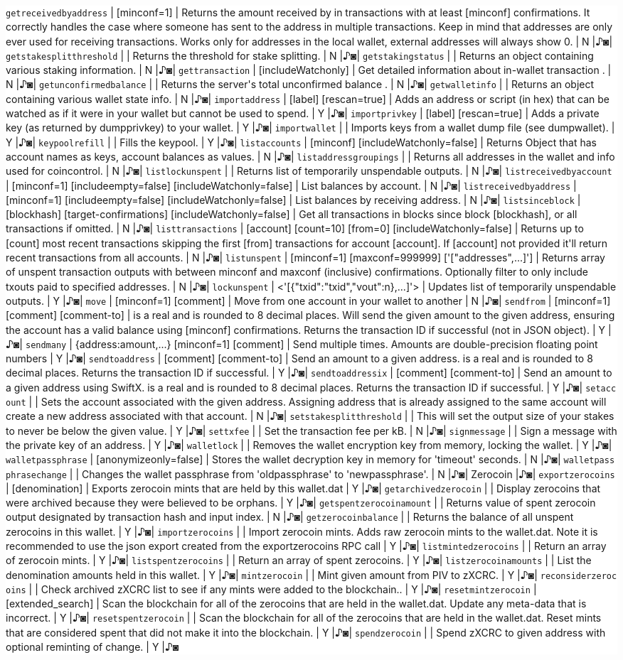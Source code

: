 `getreceivedbyaddress` |  [minconf=1] | Returns the amount received by  in transactions with at least [minconf] confirmations. It correctly handles the case where someone has sent to the address in multiple transactions. Keep in mind that addresses are only ever used for receiving transactions. Works only for addresses in the local wallet, external addresses will always show 0. | N |♪◙| `getstakesplitthreshold` |   | Returns the threshold for stake splitting. | N |♪◙| `getstakingstatus` |   | Returns an object containing various staking information. | N |♪◙| `gettransaction` |  [includeWatchonly] | Get detailed information about in-wallet transaction . | N |♪◙| `getunconfirmedbalance` |   | Returns the server's total unconfirmed balance . | N |♪◙| `getwalletinfo` |   | Returns an object containing various wallet state info. | N |♪◙| `importaddress` |  [label] [rescan=true] | Adds an address or script (in hex) that can be watched as if it were in your wallet but cannot be used to spend. | Y |♪◙| `importprivkey` |  [label] [rescan=true] | Adds a private key (as returned by dumpprivkey) to your wallet. | Y |♪◙| `importwallet` |  | Imports keys from a wallet dump file (see dumpwallet). | Y |♪◙| `keypoolrefill` |  | Fills the keypool. | Y |♪◙| `listaccounts` | [minconf] [includeWatchonly=false] | Returns Object that has account names as keys, account balances as values. | N |♪◙| `listaddressgroupings` |   | Returns all addresses in the wallet and info used for coincontrol. | N |♪◙| `listlockunspent` |   | Returns list of temporarily unspendable outputs. | N |♪◙| `listreceivedbyaccount` | [minconf=1] [includeempty=false] [includeWatchonly=false] | List balances by account. | N |♪◙| `listreceivedbyaddress` | [minconf=1] [includeempty=false] [includeWatchonly=false] | List balances by receiving address. | N |♪◙| `listsinceblock` | [blockhash] [target-confirmations] [includeWatchonly=false] | Get all transactions in blocks since block [blockhash], or all transactions if omitted. | N |♪◙| `listtransactions` | [account] [count=10] [from=0] [includeWatchonly=false] | Returns up to [count] most recent transactions skipping the first [from] transactions for account [account]. If [account] not provided it'll return recent transactions from all accounts. | N |♪◙| `listunspent` | [minconf=1] [maxconf=999999] ['["addresses",...]'] | Returns array of unspent transaction outputs with between minconf and maxconf (inclusive) confirmations. Optionally filter to only include txouts paid to specified addresses. | N |♪◙| `lockunspent` |  <'[{"txid":"txid","vout":n},...]'> | Updates list of temporarily unspendable outputs. | Y |♪◙| `move` |    [minconf=1] [comment] | Move from one account in your wallet to another | N |♪◙| `sendfrom` |    [minconf=1] [comment] [comment-to] |  is a real and is rounded to 8 decimal places. Will send the given amount to the given address, ensuring the account has a valid balance using [minconf] confirmations. Returns the transaction ID if successful (not in JSON object). | Y |♪◙| `sendmany` |  {address:amount,...} [minconf=1] [comment] | Send multiple times. Amounts are double-precision floating point numbers | Y |♪◙| `sendtoaddress` |   [comment] [comment-to] | Send an amount to a given address.  is a real and is rounded to 8 decimal places. Returns the transaction ID  if successful. | Y |♪◙| `sendtoaddressix` |   [comment] [comment-to] | Send an amount to a given address using SwiftX.  is a real and is rounded to 8 decimal places. Returns the transaction ID  if successful. | Y |♪◙| `setaccount` |   | Sets the account associated with the given address. Assigning address
that is already assigned to the same account will create a new address associated with that account. | N |♪◙| `setstakesplitthreshold` |  | This will set the output size of your stakes to never be below the given value. | Y |♪◙| `settxfee` |  | Set the transaction fee per kB. | N |♪◙| `signmessage` |   | Sign a message with the private key of an address. | Y |♪◙| `walletlock` |   | Removes the wallet encryption key from memory, locking the wallet. | Y |♪◙| `walletpassphrase` |   [anonymizeonly=false] | Stores the wallet decryption key in memory for 'timeout' seconds. | N |♪◙| `walletpassphrasechange` |   | Changes the wallet passphrase from 'oldpassphrase' to 'newpassphrase'. | N |♪◙| Zerocoin |♪◙| `exportzerocoins` |  [denomination] | Exports zerocoin mints that are held by this wallet.dat | Y |♪◙| `getarchivedzerocoin` |   | Display zerocoins that were archived because they were believed to be orphans. | Y |♪◙| `getspentzerocoinamount` |   | Returns value of spent zerocoin output designated by transaction hash and input index. | N |♪◙| `getzerocoinbalance` |   | Returns the balance of all unspent zerocoins in this wallet. | Y |♪◙| `importzerocoins` |  | Import zerocoin mints. Adds raw zerocoin mints to the wallet.dat. Note it is recommended to use the json export created from the exportzerocoins RPC call | Y |♪◙| `listmintedzerocoins` |   | Return an array of zerocoin mints. | Y |♪◙| `listspentzerocoins` |   | Return an array of spent zerocoins. | Y |♪◙| `listzerocoinamounts` |   | List the denomination amounts held in this wallet. | Y |♪◙| `mintzerocoin` |  | Mint given amount from PIV to zXCRC. | Y |♪◙| `reconsiderzerocoins` |   | Check archived zXCRC list to see if any mints were added to the blockchain.. | Y |♪◙| `resetmintzerocoin` | [extended_search] | Scan the blockchain for all of the zerocoins that are held in the wallet.dat. Update any meta-data that is incorrect. | Y |♪◙| `resetspentzerocoin` |   | Scan the blockchain for all of the zerocoins that are held in the wallet.dat. Reset mints that are considered spent that did not make it into the blockchain. | Y |♪◙| `spendzerocoin` |      | Spend zXCRC to given address with optional reminting of change. | Y |♪◙